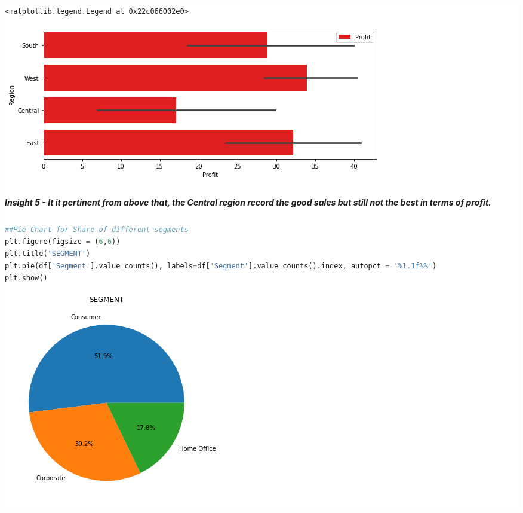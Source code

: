 


    <matplotlib.legend.Legend at 0x22c066002e0>




![png](output_33_1.png)


##### Insight 5 - It it pertinent from above that, the Central region record the good sales but still not the best in terms of profit.


```python
##Pie Chart for Share of different segments
plt.figure(figsize = (6,6))
plt.title('SEGMENT')
plt.pie(df['Segment'].value_counts(), labels=df['Segment'].value_counts().index, autopct = '%1.1f%%')
plt.show()
```


![png](output_35_0.png)
